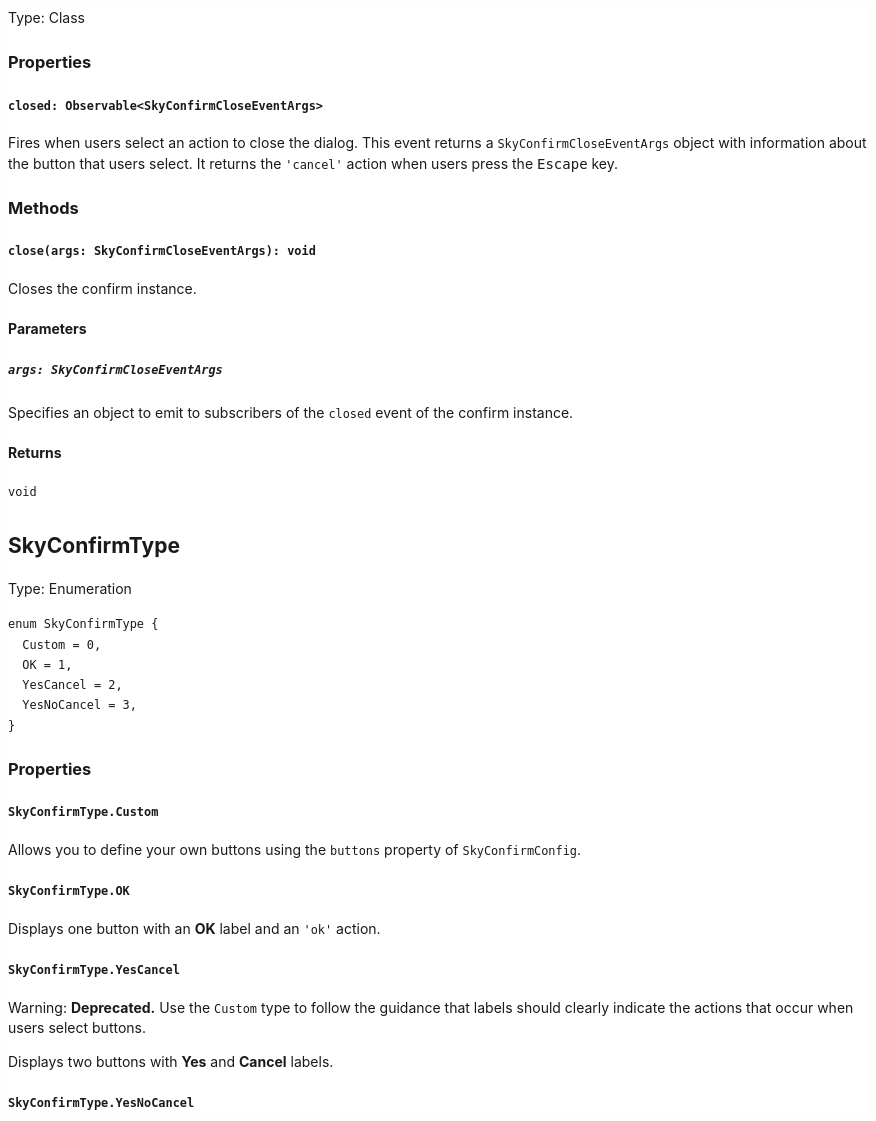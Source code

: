 Type: Class

### Properties

#### `closed: Observable<SkyConfirmCloseEventArgs>`

Fires when users select an action to close the dialog. This event returns a `SkyConfirmCloseEventArgs` object with information about the button that users select. It returns the `'cancel'` action when users press the <kbd>Escape</kbd> key.

### Methods

#### `close(args: SkyConfirmCloseEventArgs): void`

Closes the confirm instance.

#### Parameters

##### `args: SkyConfirmCloseEventArgs`

Specifies an object to emit to subscribers of the `closed` event of the confirm instance.

#### Returns

`void`

 SkyConfirmType
---------------

Type: Enumeration

    enum SkyConfirmType {
      Custom = 0,
      OK = 1,
      YesCancel = 2,
      YesNoCancel = 3,
    }

### Properties

#### `SkyConfirmType.Custom`

Allows you to define your own buttons using the `buttons` property of `SkyConfirmConfig`.

#### `SkyConfirmType.OK`

Displays one button with an **OK** label and an `'ok'` action.

#### `SkyConfirmType.YesCancel`

Warning: **Deprecated.** Use the `Custom` type to follow the guidance that labels should clearly indicate the actions that occur when users select buttons.

Displays two buttons with **Yes** and **Cancel** labels.

#### `SkyConfirmType.YesNoCancel`
